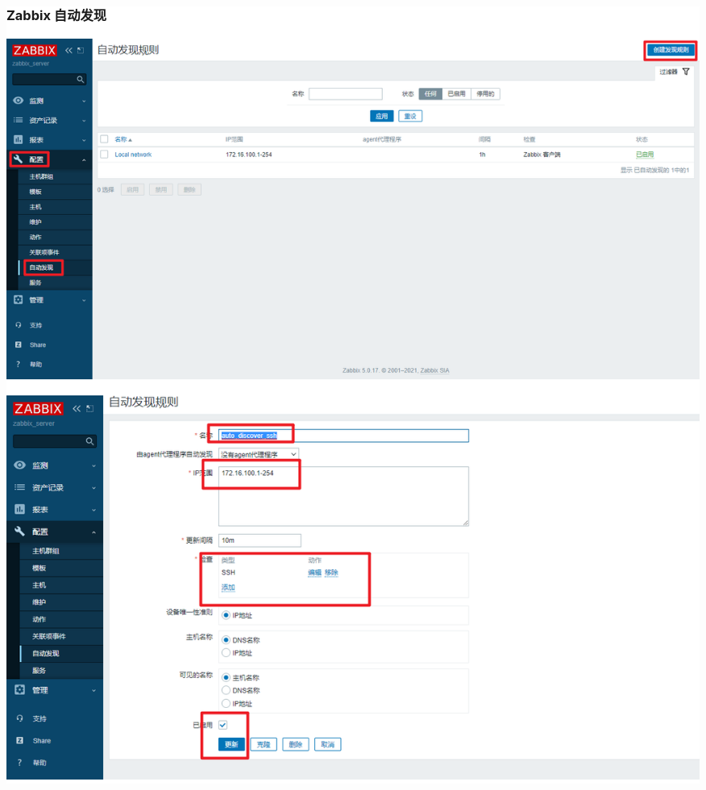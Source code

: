### Zabbix 自动发现

![image-20211112135629262](zabbix.assets/image-20211112135629262.png)

![image-20211112135854785](zabbix.assets/image-20211112135854785.png)
